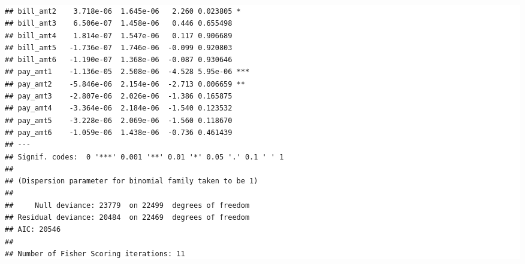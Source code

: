     ## bill_amt2    3.718e-06  1.645e-06   2.260 0.023805 *  
    ## bill_amt3    6.506e-07  1.458e-06   0.446 0.655498    
    ## bill_amt4    1.814e-07  1.547e-06   0.117 0.906689    
    ## bill_amt5   -1.736e-07  1.746e-06  -0.099 0.920803    
    ## bill_amt6   -1.190e-07  1.368e-06  -0.087 0.930646    
    ## pay_amt1    -1.136e-05  2.508e-06  -4.528 5.95e-06 ***
    ## pay_amt2    -5.846e-06  2.154e-06  -2.713 0.006659 ** 
    ## pay_amt3    -2.807e-06  2.026e-06  -1.386 0.165875    
    ## pay_amt4    -3.364e-06  2.184e-06  -1.540 0.123532    
    ## pay_amt5    -3.228e-06  2.069e-06  -1.560 0.118670    
    ## pay_amt6    -1.059e-06  1.438e-06  -0.736 0.461439    
    ## ---
    ## Signif. codes:  0 '***' 0.001 '**' 0.01 '*' 0.05 '.' 0.1 ' ' 1
    ## 
    ## (Dispersion parameter for binomial family taken to be 1)
    ## 
    ##     Null deviance: 23779  on 22499  degrees of freedom
    ## Residual deviance: 20484  on 22469  degrees of freedom
    ## AIC: 20546
    ## 
    ## Number of Fisher Scoring iterations: 11

